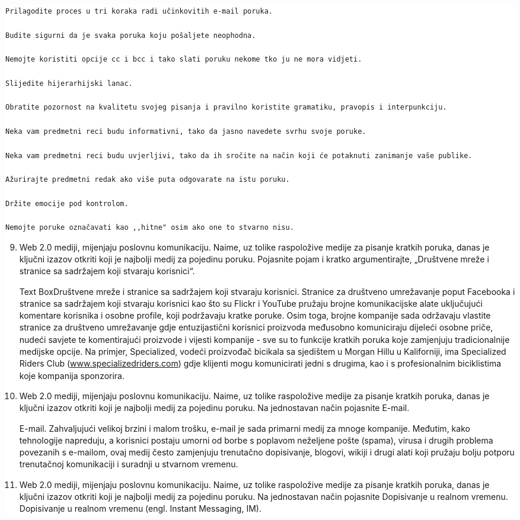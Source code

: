  

    Prilagodite proces u tri koraka radi učinkovitih e-mail poruka. 

    Budite sigurni da je svaka poruka koju pošaljete neophodna. 

    Nemojte koristiti opcije cc i bcc i tako slati poruku nekome tko ju ne mora vidjeti. 

    Slijedite hijerarhijski lanac. 

    Obratite pozornost na kvalitetu svojeg pisanja i pravilno koristite gramatiku, pravopis i interpunkciju. 

    Neka vam predmetni reci budu informativni, tako da jasno navedete svrhu svoje poruke. 

    Neka vam predmetni reci budu uvjerljivi, tako da ih sročite na način koji će potaknuti zanimanje vaše publike. 

    Ažurirajte predmetni redak ako više puta odgovarate na istu poruku. 

    Držite emocije pod kontrolom. 

    Nemojte poruke označavati kao ,,hitne" osim ako one to stvarno nisu. 

 

 

 

9. Web 2.0 mediji, mijenjaju poslovnu komunikaciju. Naime, uz tolike raspoložive medije za pisanje kratkih poruka, danas je ključni izazov otkriti koji je najbolji medij za pojedinu poruku. Pojasnite pojam i kratko argumentirajte, „Društvene mreže i stranice sa sadržajem koji stvaraju korisnici“. 

    Text BoxDruštvene mreže i stranice sa sadržajem koji stvaraju korisnici. Stranice za društveno umrežavanje poput Facebooka i stranice sa sadržajem koji stvaraju korisnici kao što su Flickr i YouTube pružaju brojne komunikacijske alate uključujući komentare korisnika i osobne profile, koji podržavaju kratke poruke. Osim toga, brojne kompanije sada održavaju vlastite stranice za društveno umrežavanje gdje entuzijastični korisnici proizvoda međusobno komuniciraju dijeleći osobne priče, nudeći savjete te komentirajući proizvode i vijesti kompanije - sve su to funkcije kratkih poruka koje zamjenjuju tradicionalnije medijske opcije. Na primjer, Specialized, vodeći proizvođač bicikala sa sjedištem u Morgan Hillu u Kaliforniji, ima Specialized Riders Club (www.specializedriders.com) gdje klijenti mogu komunicirati jedni s drugima, kao i s profesionalnim biciklistima koje kompanija sponzorira. 

 

10. Web 2.0 mediji, mijenjaju poslovnu komunikaciju. Naime, uz tolike raspoložive medije za pisanje kratkih poruka, danas je ključni izazov otkriti koji je najbolji medij za pojedinu poruku. Na jednostavan način pojasnite E-mail. 

    E-mail. Zahvaljujući velikoj  brzini  i  malom trošku, e-mail je sada primarni medij za mnoge kompanije. Međutim, kako tehnologije napreduju, a korisnici postaju umorni od borbe s poplavom neželjene pošte (spama), virusa i drugih problema povezanih s e-mailom, ovaj medij često zamjenjuju trenutačno dopisivanje, blogovi, wikiji i drugi alati koji pružaju bolju potporu trenutačnoj komunikaciji i suradnji u stvarnom vremenu. 

 

11. Web 2.0 mediji, mijenjaju poslovnu komunikaciju. Naime, uz tolike raspoložive medije za pisanje kratkih poruka, danas je ključni izazov otkriti koji je najbolji medij za pojedinu poruku. Na jednostavan način pojasnite Dopisivanje u realnom vremenu. Dopisivanje u realnom vremenu (engl. Instant Messaging, IM).  
